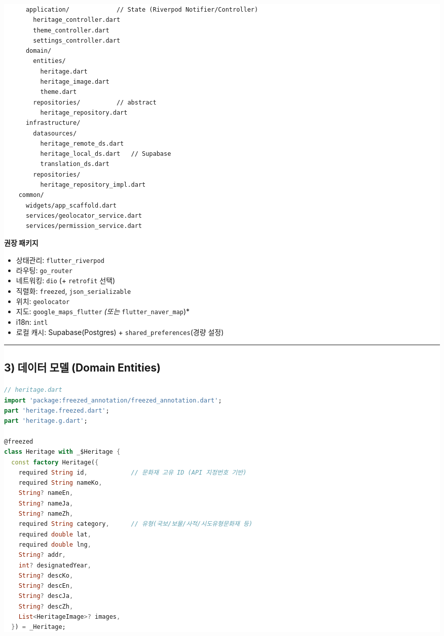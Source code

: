 ```
      application/             // State (Riverpod Notifier/Controller)
        heritage_controller.dart
        theme_controller.dart
        settings_controller.dart
      domain/
        entities/
          heritage.dart
          heritage_image.dart
          theme.dart
        repositories/          // abstract
          heritage_repository.dart
      infrastructure/
        datasources/
          heritage_remote_ds.dart
          heritage_local_ds.dart   // Supabase
          translation_ds.dart
        repositories/
          heritage_repository_impl.dart
    common/
      widgets/app_scaffold.dart
      services/geolocator_service.dart
      services/permission_service.dart
```

**권장 패키지**

* 상태관리: `flutter_riverpod`
* 라우팅: `go_router`
* 네트워킹: `dio` (+ `retrofit` 선택)
* 직렬화: `freezed`, `json_serializable`
* 위치: `geolocator`
* 지도: `google_maps_flutter` *(또는* `flutter_naver_map`)\*
* i18n: `intl`
* 로컬 캐시: Supabase(Postgres) + `shared_preferences`(경량 설정)

---

## 3) 데이터 모델 (Domain Entities)

```dart
// heritage.dart
import 'package:freezed_annotation/freezed_annotation.dart';
part 'heritage.freezed.dart';
part 'heritage.g.dart';

@freezed
class Heritage with _$Heritage {
  const factory Heritage({
    required String id,            // 문화재 고유 ID (API 지정번호 기반)
    required String nameKo,
    String? nameEn,
    String? nameJa,
    String? nameZh,
    required String category,      // 유형(국보/보물/사적/시도유형문화재 등)
    required double lat,
    required double lng,
    String? addr,
    int? designatedYear,
    String? descKo,
    String? descEn,
    String? descJa,
    String? descZh,
    List<HeritageImage>? images,
  }) = _Heritage;
```